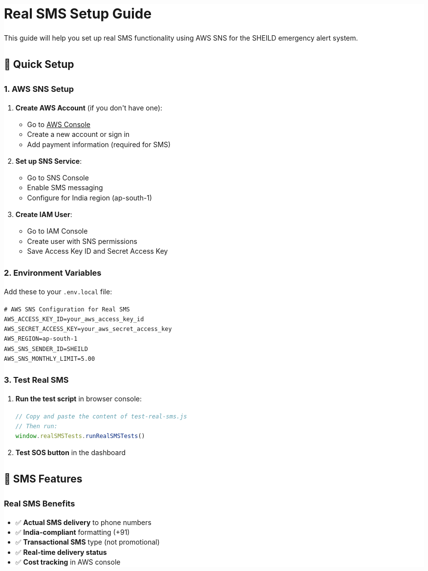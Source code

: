 # Real SMS Setup Guide

This guide will help you set up real SMS functionality using AWS SNS for the SHEILD emergency alert system.

## 🚀 Quick Setup

### 1. **AWS SNS Setup**

1. **Create AWS Account** (if you don't have one):
   - Go to [AWS Console](https://aws.amazon.com/)
   - Create a new account or sign in
   - Add payment information (required for SMS)

2. **Set up SNS Service**:
   - Go to SNS Console
   - Enable SMS messaging
   - Configure for India region (ap-south-1)

3. **Create IAM User**:
   - Go to IAM Console
   - Create user with SNS permissions
   - Save Access Key ID and Secret Access Key

### 2. **Environment Variables**

Add these to your `.env.local` file:

```env
# AWS SNS Configuration for Real SMS
AWS_ACCESS_KEY_ID=your_aws_access_key_id
AWS_SECRET_ACCESS_KEY=your_aws_secret_access_key
AWS_REGION=ap-south-1
AWS_SNS_SENDER_ID=SHEILD
AWS_SNS_MONTHLY_LIMIT=5.00
```

### 3. **Test Real SMS**

1. **Run the test script** in browser console:
   ```javascript
   // Copy and paste the content of test-real-sms.js
   // Then run:
   window.realSMSTests.runRealSMSTests()
   ```

2. **Test SOS button** in the dashboard

## 📱 SMS Features

### **Real SMS Benefits**
- ✅ **Actual SMS delivery** to phone numbers
- ✅ **India-compliant** formatting (+91)
- ✅ **Transactional SMS** type (not promotional)
- ✅ **Real-time delivery status**
- ✅ **Cost tracking** in AWS console
